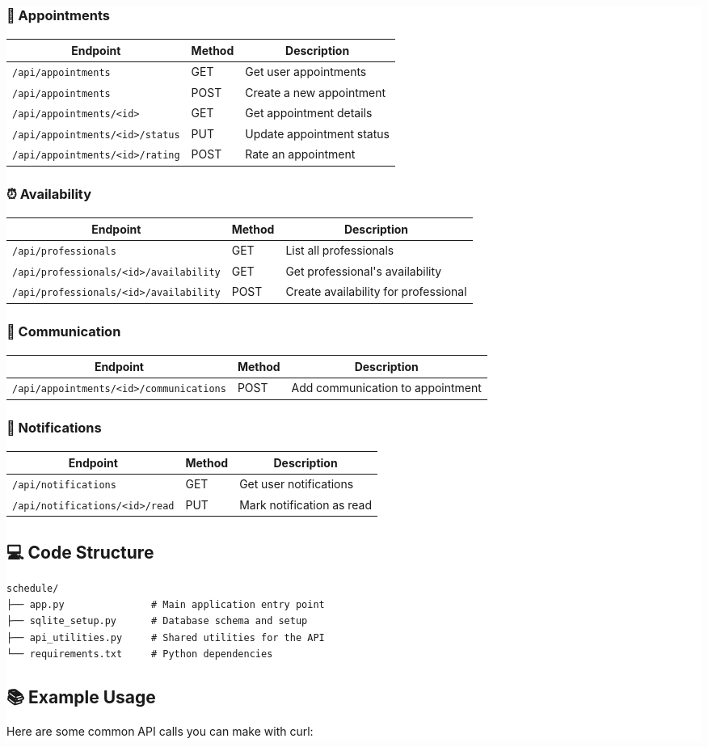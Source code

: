 ### 📅 Appointments

| Endpoint | Method | Description |
|----------|--------|-------------|
| `/api/appointments` | GET | Get user appointments |
| `/api/appointments` | POST | Create a new appointment |
| `/api/appointments/<id>` | GET | Get appointment details |
| `/api/appointments/<id>/status` | PUT | Update appointment status |
| `/api/appointments/<id>/rating` | POST | Rate an appointment |

### ⏰ Availability

| Endpoint | Method | Description |
|----------|--------|-------------|
| `/api/professionals` | GET | List all professionals |
| `/api/professionals/<id>/availability` | GET | Get professional's availability |
| `/api/professionals/<id>/availability` | POST | Create availability for professional |

### 📨 Communication

| Endpoint | Method | Description |
|----------|--------|-------------|
| `/api/appointments/<id>/communications` | POST | Add communication to appointment |

### 🔔 Notifications

| Endpoint | Method | Description |
|----------|--------|-------------|
| `/api/notifications` | GET | Get user notifications |
| `/api/notifications/<id>/read` | PUT | Mark notification as read |

## 💻 Code Structure

```
schedule/
├── app.py               # Main application entry point
├── sqlite_setup.py      # Database schema and setup
├── api_utilities.py     # Shared utilities for the API
└── requirements.txt     # Python dependencies
```

## 📚 Example Usage

Here are some common API calls you can make with curl:
